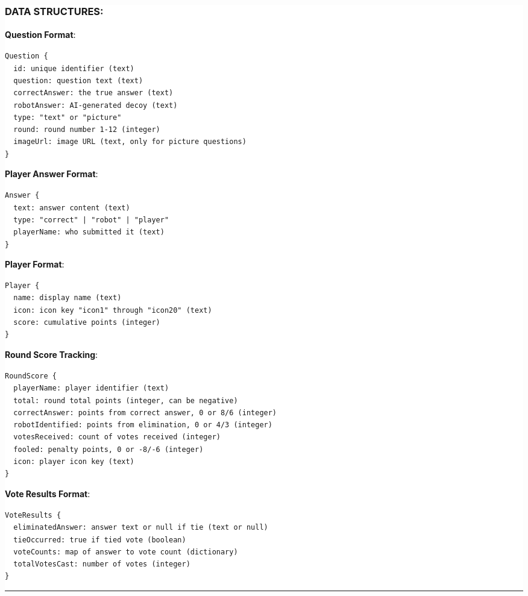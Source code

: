 
### DATA STRUCTURES:

**Question Format**:
```
Question {
  id: unique identifier (text)
  question: question text (text)
  correctAnswer: the true answer (text)
  robotAnswer: AI-generated decoy (text)
  type: "text" or "picture"
  round: round number 1-12 (integer)
  imageUrl: image URL (text, only for picture questions)
}
```

**Player Answer Format**:
```
Answer {
  text: answer content (text)
  type: "correct" | "robot" | "player"
  playerName: who submitted it (text)
}
```

**Player Format**:
```
Player {
  name: display name (text)
  icon: icon key "icon1" through "icon20" (text)
  score: cumulative points (integer)
}
```

**Round Score Tracking**:
```
RoundScore {
  playerName: player identifier (text)
  total: round total points (integer, can be negative)
  correctAnswer: points from correct answer, 0 or 8/6 (integer)
  robotIdentified: points from elimination, 0 or 4/3 (integer)
  votesReceived: count of votes received (integer)
  fooled: penalty points, 0 or -8/-6 (integer)
  icon: player icon key (text)
}
```

**Vote Results Format**:
```
VoteResults {
  eliminatedAnswer: answer text or null if tie (text or null)
  tieOccurred: true if tied vote (boolean)
  voteCounts: map of answer to vote count (dictionary)
  totalVotesCast: number of votes (integer)
}
```

---